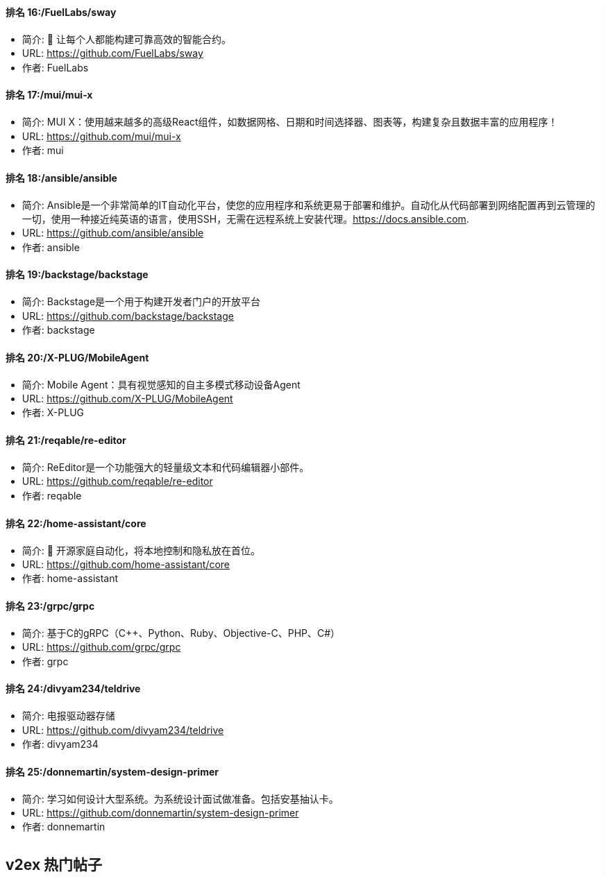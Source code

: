 #### 排名 16:/FuelLabs/sway
- 简介: 🌴 让每个人都能构建可靠高效的智能合约。
- URL: https://github.com/FuelLabs/sway
- 作者: FuelLabs 

#### 排名 17:/mui/mui-x
- 简介: MUI X：使用越来越多的高级React组件，如数据网格、日期和时间选择器、图表等，构建复杂且数据丰富的应用程序！
- URL: https://github.com/mui/mui-x
- 作者: mui 

#### 排名 18:/ansible/ansible
- 简介: Ansible是一个非常简单的IT自动化平台，使您的应用程序和系统更易于部署和维护。自动化从代码部署到网络配置再到云管理的一切，使用一种接近纯英语的语言，使用SSH，无需在远程系统上安装代理。https://docs.ansible.com.
- URL: https://github.com/ansible/ansible
- 作者: ansible 

#### 排名 19:/backstage/backstage
- 简介: Backstage是一个用于构建开发者门户的开放平台
- URL: https://github.com/backstage/backstage
- 作者: backstage 

#### 排名 20:/X-PLUG/MobileAgent
- 简介: Mobile Agent：具有视觉感知的自主多模式移动设备Agent
- URL: https://github.com/X-PLUG/MobileAgent
- 作者: X-PLUG 

#### 排名 21:/reqable/re-editor
- 简介: ReEditor是一个功能强大的轻量级文本和代码编辑器小部件。
- URL: https://github.com/reqable/re-editor
- 作者: reqable 

#### 排名 22:/home-assistant/core
- 简介: 🏡 开源家庭自动化，将本地控制和隐私放在首位。
- URL: https://github.com/home-assistant/core
- 作者: home-assistant 

#### 排名 23:/grpc/grpc
- 简介: 基于C的gRPC（C++、Python、Ruby、Objective-C、PHP、C#）
- URL: https://github.com/grpc/grpc
- 作者: grpc 

#### 排名 24:/divyam234/teldrive
- 简介: 电报驱动器存储
- URL: https://github.com/divyam234/teldrive
- 作者: divyam234 

#### 排名 25:/donnemartin/system-design-primer
- 简介: 学习如何设计大型系统。为系统设计面试做准备。包括安基抽认卡。
- URL: https://github.com/donnemartin/system-design-primer
- 作者: donnemartin 

## v2ex 热门帖子
